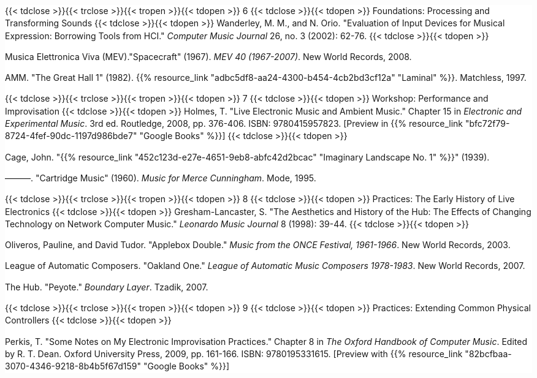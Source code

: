 {{< tdclose >}}{{< trclose >}}{{< tropen >}}{{< tdopen >}}
6
{{< tdclose >}}{{< tdopen >}}
Foundations: Processing and Transforming Sounds
{{< tdclose >}}{{< tdopen >}}
Wanderley, M. M., and N. Orio. "Evaluation of Input Devices for Musical Expression: Borrowing Tools from HCI." *Computer Music Journal* 26, no. 3 (2002): 62-76.
{{< tdclose >}}{{< tdopen >}}

Musica Elettronica Viva (MEV)."Spacecraft" (1967). *MEV 40 (1967-2007)*. New World Records, 2008.

AMM. "The Great Hall 1" (1982). {{% resource_link "adbc5df8-aa24-4300-b454-4cb2bd3cf12a" "Laminal" %}}. Matchless, 1997.

{{< tdclose >}}{{< trclose >}}{{< tropen >}}{{< tdopen >}}
7
{{< tdclose >}}{{< tdopen >}}
Workshop: Performance and Improvisation
{{< tdclose >}}{{< tdopen >}}
Holmes, T. "Live Electronic Music and Ambient Music." Chapter 15 in *Electronic and Experimental Music*. 3rd ed. Routledge, 2008, pp. 376-406. ISBN: 9780415957823. \[Preview in {{% resource_link "bfc72f79-8724-4fef-90dc-1197d986bde7" "Google Books" %}}\]
{{< tdclose >}}{{< tdopen >}}

Cage, John. "{{% resource_link "452c123d-e27e-4651-9eb8-abfc42d2bcac" "Imaginary Landscape No. 1" %}}" (1939).

———. "Cartridge Music" (1960). *Music for Merce Cunningham*. Mode, 1995.

{{< tdclose >}}{{< trclose >}}{{< tropen >}}{{< tdopen >}}
8
{{< tdclose >}}{{< tdopen >}}
Practices: The Early History of Live Electronics
{{< tdclose >}}{{< tdopen >}}
Gresham-Lancaster, S. "The Aesthetics and History of the Hub: The Effects of Changing Technology on Network Computer Music." *Leonardo Music Journal* 8 (1998): 39-44.
{{< tdclose >}}{{< tdopen >}}

Oliveros, Pauline, and David Tudor. "Applebox Double." *Music from the ONCE Festival, 1961-1966*. New World Records, 2003.

League of Automatic Composers. "Oakland One." *League of Automatic Music Composers 1978-1983*. New World Records, 2007.

The Hub. "Peyote." *Boundary Layer*. Tzadik, 2007.

{{< tdclose >}}{{< trclose >}}{{< tropen >}}{{< tdopen >}}
9
{{< tdclose >}}{{< tdopen >}}
Practices: Extending Common Physical Controllers
{{< tdclose >}}{{< tdopen >}}

Perkis, T. "Some Notes on My Electronic Improvisation Practices." Chapter 8 in *The Oxford Handbook of Computer Music*. Edited by R. T. Dean. Oxford University Press, 2009, pp. 161-166. ISBN: 9780195331615. \[Preview with {{% resource_link "82bcfbaa-3070-4346-9218-8b4b5f67d159" "Google Books" %}}\]
